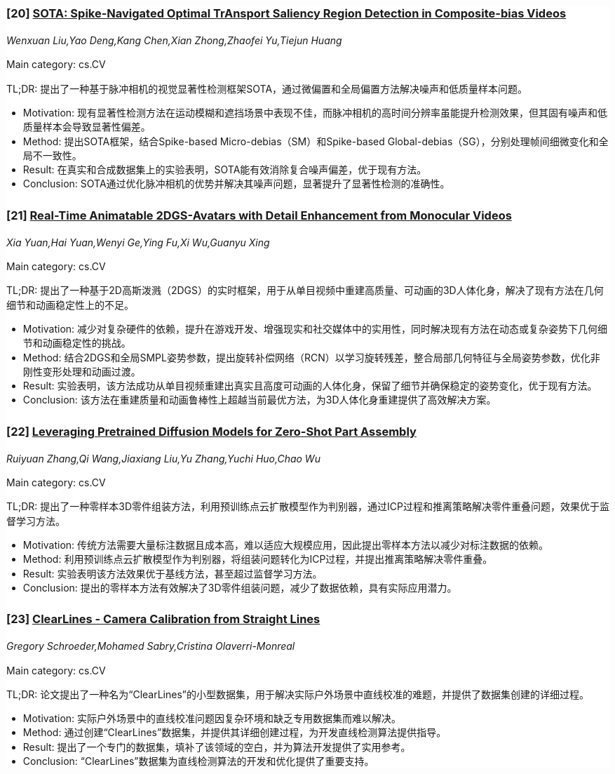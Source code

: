 
### [20] [SOTA: Spike-Navigated Optimal TrAnsport Saliency Region Detection in Composite-bias Videos](https://arxiv.org/abs/2505.00394)
*Wenxuan Liu,Yao Deng,Kang Chen,Xian Zhong,Zhaofei Yu,Tiejun Huang*

Main category: cs.CV

TL;DR: 提出了一种基于脉冲相机的视觉显著性检测框架SOTA，通过微偏置和全局偏置方法解决噪声和低质量样本问题。

- Motivation: 现有显著性检测方法在运动模糊和遮挡场景中表现不佳，而脉冲相机的高时间分辨率虽能提升检测效果，但其固有噪声和低质量样本会导致显著性偏差。
- Method: 提出SOTA框架，结合Spike-based Micro-debias（SM）和Spike-based Global-debias（SG），分别处理帧间细微变化和全局不一致性。
- Result: 在真实和合成数据集上的实验表明，SOTA能有效消除复合噪声偏差，优于现有方法。
- Conclusion: SOTA通过优化脉冲相机的优势并解决其噪声问题，显著提升了显著性检测的准确性。


### [21] [Real-Time Animatable 2DGS-Avatars with Detail Enhancement from Monocular Videos](https://arxiv.org/abs/2505.00421)
*Xia Yuan,Hai Yuan,Wenyi Ge,Ying Fu,Xi Wu,Guanyu Xing*

Main category: cs.CV

TL;DR: 提出了一种基于2D高斯泼溅（2DGS）的实时框架，用于从单目视频中重建高质量、可动画的3D人体化身，解决了现有方法在几何细节和动画稳定性上的不足。

- Motivation: 减少对复杂硬件的依赖，提升在游戏开发、增强现实和社交媒体中的实用性，同时解决现有方法在动态或复杂姿势下几何细节和动画稳定性的挑战。
- Method: 结合2DGS和全局SMPL姿势参数，提出旋转补偿网络（RCN）以学习旋转残差，整合局部几何特征与全局姿势参数，优化非刚性变形处理和动画过渡。
- Result: 实验表明，该方法成功从单目视频重建出真实且高度可动画的人体化身，保留了细节并确保稳定的姿势变化，优于现有方法。
- Conclusion: 该方法在重建质量和动画鲁棒性上超越当前最优方法，为3D人体化身重建提供了高效解决方案。


### [22] [Leveraging Pretrained Diffusion Models for Zero-Shot Part Assembly](https://arxiv.org/abs/2505.00426)
*Ruiyuan Zhang,Qi Wang,Jiaxiang Liu,Yu Zhang,Yuchi Huo,Chao Wu*

Main category: cs.CV

TL;DR: 提出了一种零样本3D零件组装方法，利用预训练点云扩散模型作为判别器，通过ICP过程和推离策略解决零件重叠问题，效果优于监督学习方法。

- Motivation: 传统方法需要大量标注数据且成本高，难以适应大规模应用，因此提出零样本方法以减少对标注数据的依赖。
- Method: 利用预训练点云扩散模型作为判别器，将组装问题转化为ICP过程，并提出推离策略解决零件重叠。
- Result: 实验表明该方法效果优于基线方法，甚至超过监督学习方法。
- Conclusion: 提出的零样本方法有效解决了3D零件组装问题，减少了数据依赖，具有实际应用潜力。


### [23] [ClearLines - Camera Calibration from Straight Lines](https://arxiv.org/abs/2505.00452)
*Gregory Schroeder,Mohamed Sabry,Cristina Olaverri-Monreal*

Main category: cs.CV

TL;DR: 论文提出了一种名为“ClearLines”的小型数据集，用于解决实际户外场景中直线校准的难题，并提供了数据集创建的详细过程。

- Motivation: 实际户外场景中的直线校准问题因复杂环境和缺乏专用数据集而难以解决。
- Method: 通过创建“ClearLines”数据集，并提供其详细创建过程，为开发直线检测算法提供指导。
- Result: 提出了一个专门的数据集，填补了该领域的空白，并为算法开发提供了实用参考。
- Conclusion: “ClearLines”数据集为直线检测算法的开发和优化提供了重要支持。
